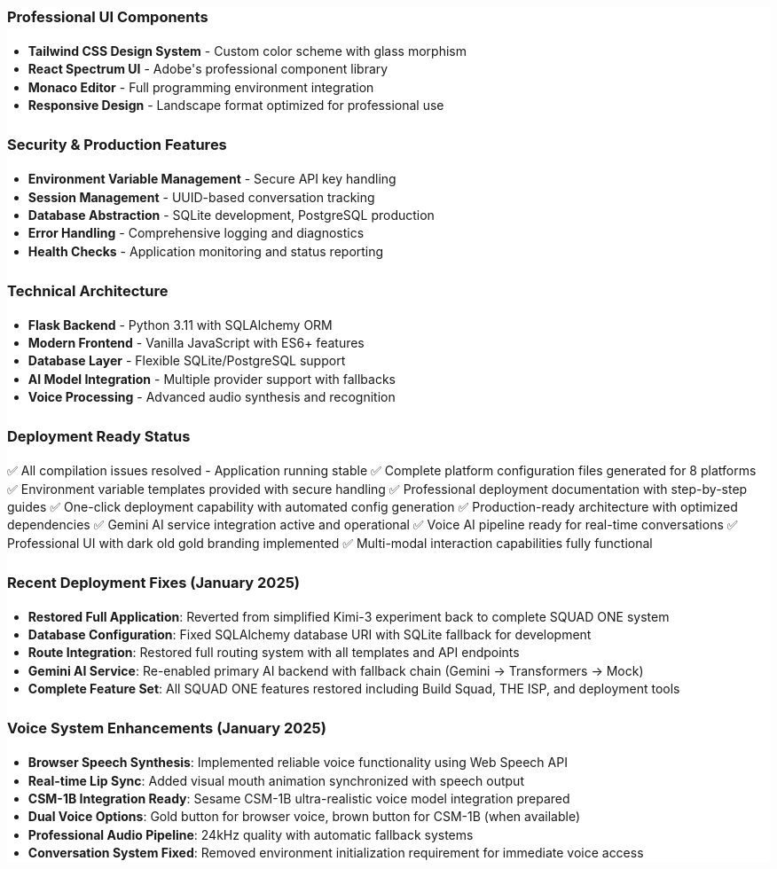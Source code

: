 ### Professional UI Components
- **Tailwind CSS Design System** - Custom color scheme with glass morphism
- **React Spectrum UI** - Adobe's professional component library
- **Monaco Editor** - Full programming environment integration
- **Responsive Design** - Landscape format optimized for professional use

### Security & Production Features
- **Environment Variable Management** - Secure API key handling
- **Session Management** - UUID-based conversation tracking
- **Database Abstraction** - SQLite development, PostgreSQL production
- **Error Handling** - Comprehensive logging and diagnostics
- **Health Checks** - Application monitoring and status reporting

### Technical Architecture
- **Flask Backend** - Python 3.11 with SQLAlchemy ORM
- **Modern Frontend** - Vanilla JavaScript with ES6+ features
- **Database Layer** - Flexible SQLite/PostgreSQL support
- **AI Model Integration** - Multiple provider support with fallbacks
- **Voice Processing** - Advanced audio synthesis and recognition

### Deployment Ready Status
✅ All compilation issues resolved - Application running stable
✅ Complete platform configuration files generated for 8 platforms
✅ Environment variable templates provided with secure handling
✅ Professional deployment documentation with step-by-step guides
✅ One-click deployment capability with automated config generation
✅ Production-ready architecture with optimized dependencies
✅ Gemini AI service integration active and operational
✅ Voice AI pipeline ready for real-time conversations
✅ Professional UI with dark old gold branding implemented
✅ Multi-modal interaction capabilities fully functional

### Recent Deployment Fixes (January 2025)
- **Restored Full Application**: Reverted from simplified Kimi-3 experiment back to complete SQUAD ONE system
- **Database Configuration**: Fixed SQLAlchemy database URI with SQLite fallback for development
- **Route Integration**: Restored full routing system with all templates and API endpoints
- **Gemini AI Service**: Re-enabled primary AI backend with fallback chain (Gemini → Transformers → Mock)
- **Complete Feature Set**: All SQUAD ONE features restored including Build Squad, THE ISP, and deployment tools

### Voice System Enhancements (January 2025)
- **Browser Speech Synthesis**: Implemented reliable voice functionality using Web Speech API
- **Real-time Lip Sync**: Added visual mouth animation synchronized with speech output
- **CSM-1B Integration Ready**: Sesame CSM-1B ultra-realistic voice model integration prepared
- **Dual Voice Options**: Gold button for browser voice, brown button for CSM-1B (when available)
- **Professional Audio Pipeline**: 24kHz quality with automatic fallback systems
- **Conversation System Fixed**: Removed environment initialization requirement for immediate voice access

